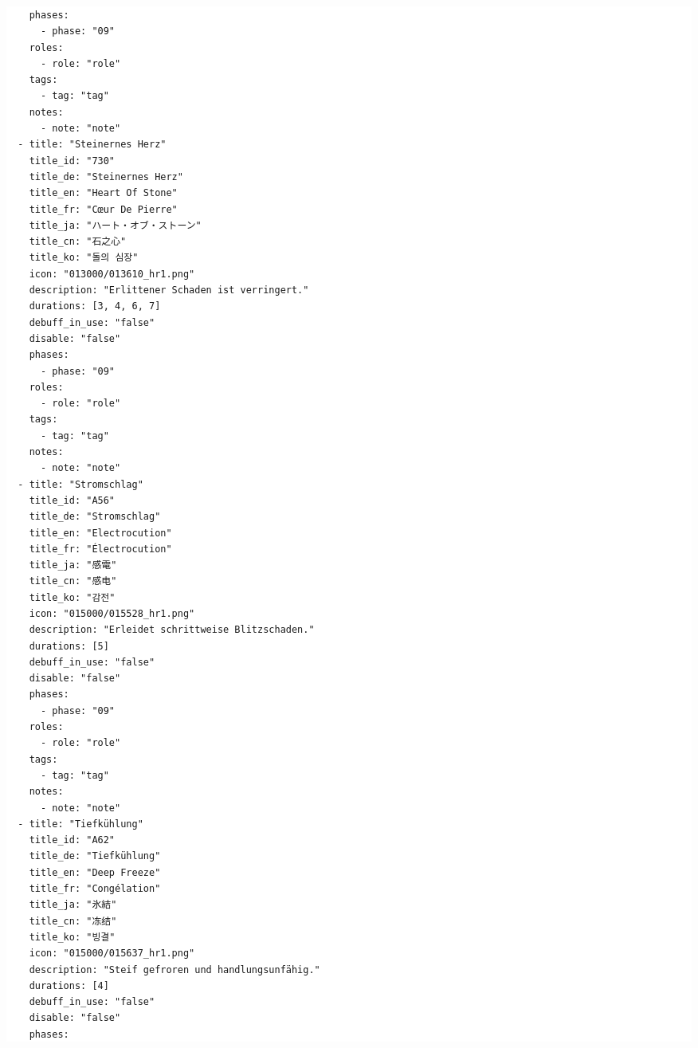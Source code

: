         phases:
          - phase: "09"
        roles:
          - role: "role"
        tags:
          - tag: "tag"
        notes:
          - note: "note"
      - title: "Steinernes Herz"
        title_id: "730"
        title_de: "Steinernes Herz"
        title_en: "Heart Of Stone"
        title_fr: "Cœur De Pierre"
        title_ja: "ハート・オブ・ストーン"
        title_cn: "石之心"
        title_ko: "돌의 심장"
        icon: "013000/013610_hr1.png"
        description: "Erlittener Schaden ist verringert."
        durations: [3, 4, 6, 7]
        debuff_in_use: "false"
        disable: "false"
        phases:
          - phase: "09"
        roles:
          - role: "role"
        tags:
          - tag: "tag"
        notes:
          - note: "note"
      - title: "Stromschlag"
        title_id: "A56"
        title_de: "Stromschlag"
        title_en: "Electrocution"
        title_fr: "Électrocution"
        title_ja: "感電"
        title_cn: "感电"
        title_ko: "감전"
        icon: "015000/015528_hr1.png"
        description: "Erleidet schrittweise Blitzschaden."
        durations: [5]
        debuff_in_use: "false"
        disable: "false"
        phases:
          - phase: "09"
        roles:
          - role: "role"
        tags:
          - tag: "tag"
        notes:
          - note: "note"
      - title: "Tiefkühlung"
        title_id: "A62"
        title_de: "Tiefkühlung"
        title_en: "Deep Freeze"
        title_fr: "Congélation"
        title_ja: "氷結"
        title_cn: "冻结"
        title_ko: "빙결"
        icon: "015000/015637_hr1.png"
        description: "Steif gefroren und handlungsunfähig."
        durations: [4]
        debuff_in_use: "false"
        disable: "false"
        phases: